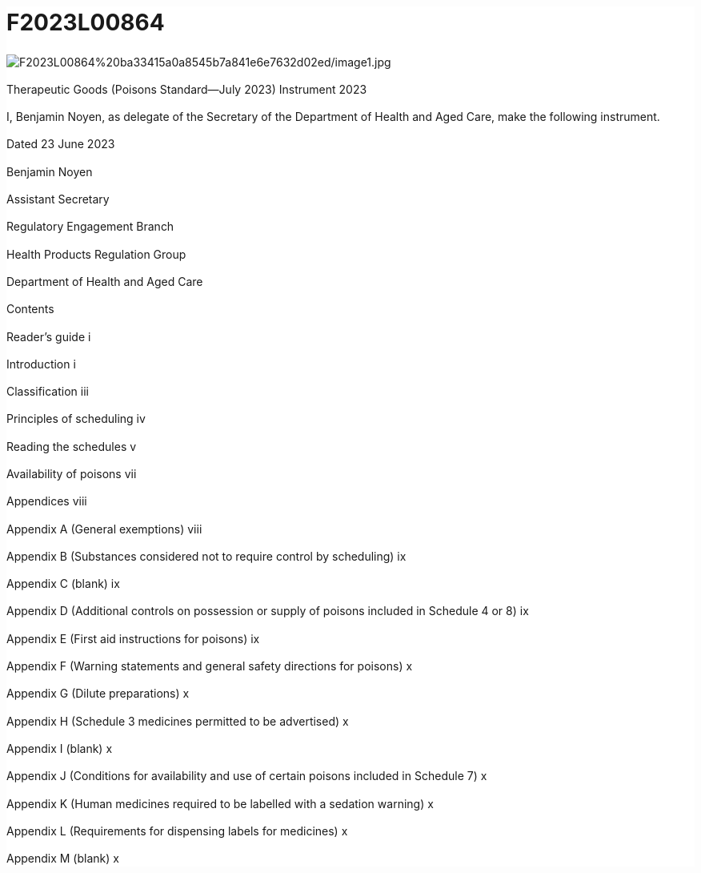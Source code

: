 # F2023L00864

![F2023L00864%20ba33415a0a8545b7a841e6e7632d02ed/image1.jpg](F2023L00864%20ba33415a0a8545b7a841e6e7632d02ed/image1.jpg)

Therapeutic Goods (Poisons Standard—July 2023) Instrument 2023

I, Benjamin Noyen, as delegate of the Secretary of the Department of Health and Aged Care, make the following instrument.

Dated 23 June 2023

Benjamin Noyen

Assistant Secretary

Regulatory Engagement Branch

Health Products Regulation Group

Department of Health and Aged Care

Contents

Reader’s guide i

Introduction i

Classification iii

Principles of scheduling iv

Reading the schedules v

Availability of poisons vii

Appendices viii

Appendix A (General exemptions) viii

Appendix B (Substances considered not to require control by scheduling) ix

Appendix C (blank) ix

Appendix D (Additional controls on possession or supply of poisons included in Schedule 4 or 8) ix

Appendix E (First aid instructions for poisons) ix

Appendix F (Warning statements and general safety directions for poisons) x

Appendix G (Dilute preparations) x

Appendix H (Schedule 3 medicines permitted to be advertised) x

Appendix I (blank) x

Appendix J (Conditions for availability and use of certain poisons included in Schedule 7) x

Appendix K (Human medicines required to be labelled with a sedation warning) x

Appendix L (Requirements for dispensing labels for medicines) x

Appendix M (blank) x
